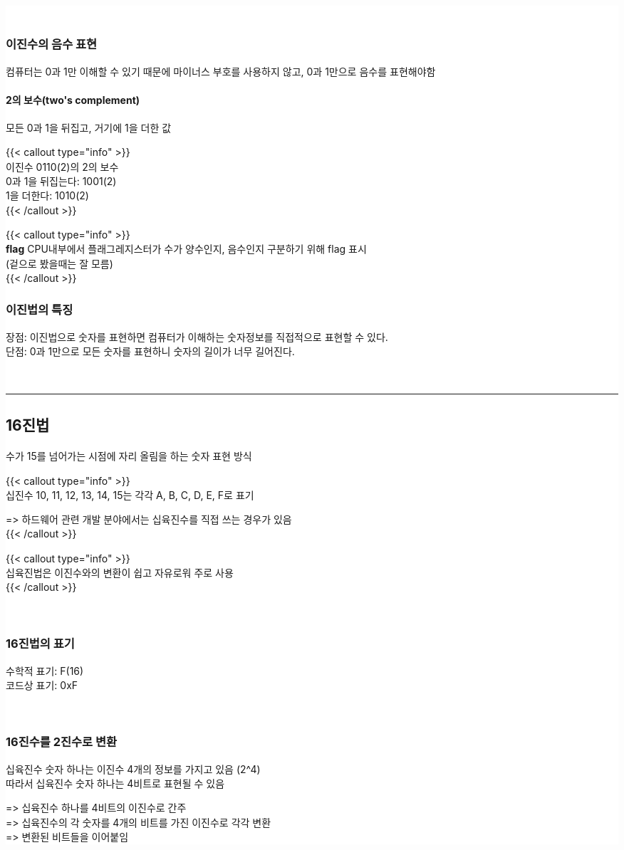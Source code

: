 <br>

### **이진수의 음수 표현**
컴퓨터는 0과 1만 이해할 수 있기 때문에 마이너스 부호를 사용하지 않고, 0과 1만으로 음수를 표현해야함

#### **2의 보수(two's complement)**
모든 0과 1을 뒤집고, 거기에 1을 더한 값

{{< callout type="info" >}}  
이진수 0110(2)의 2의 보수  
0과 1을 뒤집는다: 1001(2)  
1을 더한다: 1010(2)  
{{< /callout >}}  

{{< callout type="info" >}}  
**flag**
CPU내부에서 플래그레지스터가 수가 양수인지, 음수인지 구분하기 위해 flag 표시  
(겉으로 봤을때는 잘 모름)  
{{< /callout >}}  

### **이진법의 특징**
장점: 이진법으로 숫자를 표현하면 컴퓨터가 이해하는 숫자정보를 직접적으로 표현할 수 있다.  
단점: 0과 1만으로 모든 숫자를 표현하니 숫자의 길이가 너무 길어진다.  

<br>
<hr>

## **16진법**
수가 15를 넘어가는 시점에 자리 올림을 하는 숫자 표현 방식

{{< callout type="info" >}}  
십진수 10, 11, 12, 13, 14, 15는 각각 A, B, C, D, E, F로 표기

=> 하드웨어 관련 개발 분야에서는 십육진수를 직접 쓰는 경우가 있음  
{{< /callout >}}  

{{< callout type="info" >}}  
십육진법은 이진수와의 변환이 쉽고 자유로워 주로 사용  
{{< /callout >}}  

<br>

### **16진법의 표기**
수학적 표기: F(16)  
코드상 표기: 0xF

<br>

### **16진수를 2진수로 변환**
십육진수 숫자 하나는 이진수 4개의 정보를 가지고 있음 (2^4)   
따라서 십육진수 숫자 하나는 4비트로 표현될 수 있음  

=> 십육진수 하나를 4비트의 이진수로 간주  
=> 십육진수의 각 숫자를 4개의 비트를 가진 이진수로 각각 변환  
=> 변환된 비트들을 이어붙임
